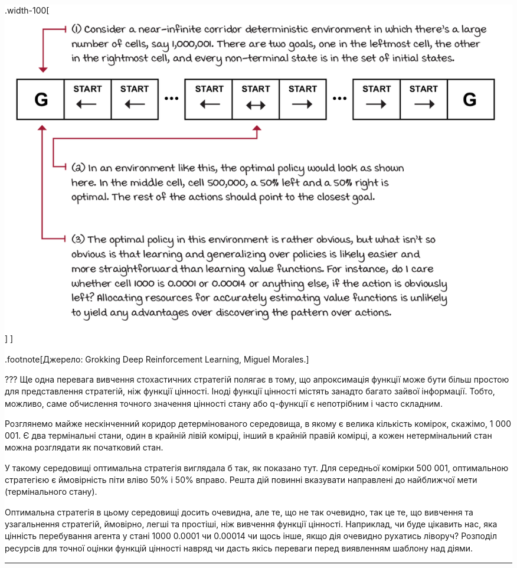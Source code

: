.width-100[![](figures/lec8/coridor.png)]
]

.footnote[Джерело: Grokking Deep Reinforcement Learning, Miguel Morales.]

???
Ще одна перевага вивчення стохастичних стратегій полягає в тому, що апроксимація функції може бути більш простою для представлення стратегій, ніж функції цінності.  Іноді функції цінності містять занадто багато зайвої інформації. Тобто, можливо, саме обчислення точного значення цінності стану або q-функції є непотрібним і часто складним. 

Розглянемо майже нескінченний коридор детермінованого середовища, в якому є велика кількість комірок, скажімо, 1 000 001. Є два термінальні стани, один в крайній лівій комірці, інший в крайній правій комірці, а кожен нетермінальний стан можна розглядати як початковий стан. 

У такому середовищі оптимальна стратегія виглядала б так, як показано тут. Для середньої комірки 500 001, оптимальною стратегією є ймовірність піти вліво 50% і 50% вправо. Решта дій повинні вказувати направлені до найближчої мети (термінального стану). 

Оптимальна стратегія в цьому середовищі досить очевидна, але те, що не так очевидно, так це те, що вивчення та узагальнення стратегій, ймовірно, легші та простіші, ніж вивчення функції цінності. Наприклад, чи буде цікавить нас, яка  цінність перебування агента у стані 1000  $0.0001$ чи $0.00014$ чи щось інше, якщо дія очевидно рухатись ліворуч? Розподіл ресурсів для точної оцінки функцій цінності навряд чи дасть якісь переваги перед виявленням шаблону над діями. 

---
